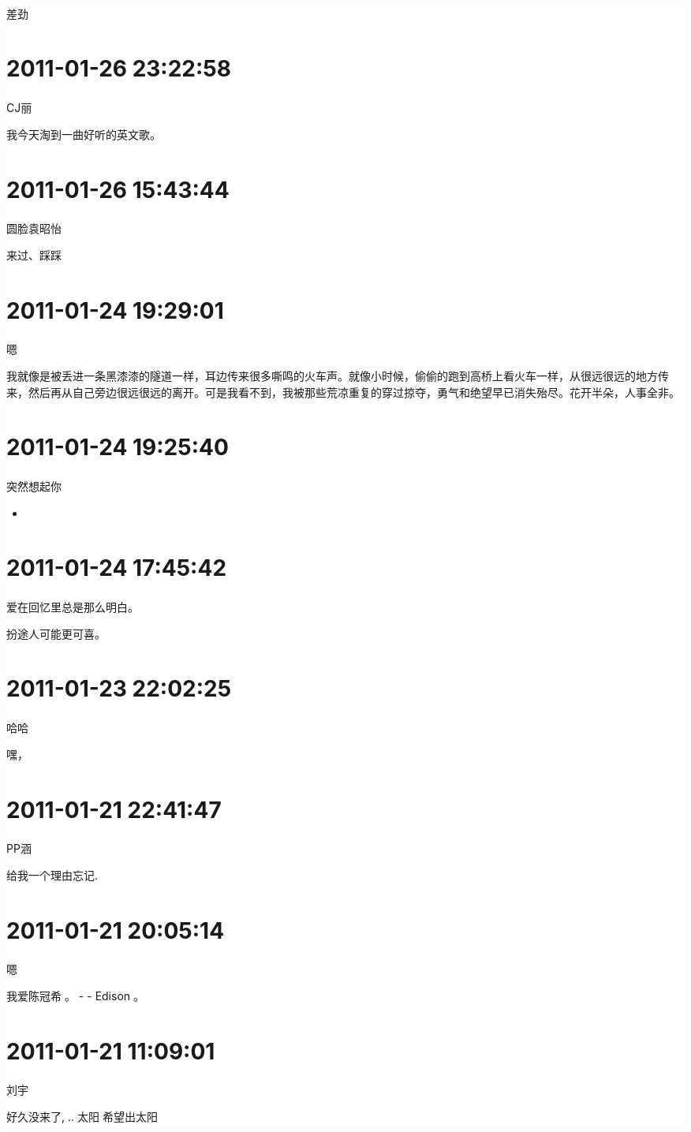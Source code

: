 差劲

2011-01-26 23:22:58
===
CJ丽

我今天淘到一曲好听的英文歌。

2011-01-26 15:43:44
===
圆脸袁昭怡

来过、踩踩

2011-01-24 19:29:01
===
嗯

我就像是被丢进一条黑漆漆的隧道一样，耳边传来很多嘶鸣的火车声。就像小时候，偷偷的跑到高桥上看火车一样，从很远很远的地方传来，然后再从自己旁边很远很远的离开。可是我看不到，我被那些荒凉重复的穿过掠夺，勇气和绝望早已消失殆尽。花开半朵，人事全非。

2011-01-24 19:25:40
===
突然想起你

 -

2011-01-24 17:45:42
===
爱在回忆里总是那么明白。

扮途人可能更可喜。

2011-01-23 22:02:25
===
哈哈

嘿，

2011-01-21 22:41:47
===
PP涵




  给我一个理由忘记.

2011-01-21 20:05:14
===
嗯

我爱陈冠希  。                                                                                        -                          -       Edison 。

2011-01-21 11:09:01
===
刘宇

好久没来了,             ..                   太阳  希望出太阳
